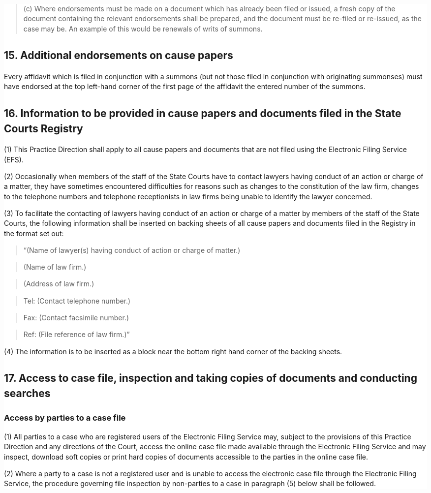 > (c) Where endorsements must be made on a document which has already been filed or issued, a fresh copy of the document containing the relevant endorsements shall be prepared, and the document must be re-filed or re-issued, as the case may be. An example of this would be renewals of writs of summons.

## 15. Additional endorsements on cause papers

Every affidavit which is filed in conjunction with a summons (but not those filed in conjunction with originating summonses) must have endorsed at the top left-hand corner of the first page of the affidavit the entered number of the summons.

## 16. Information to be provided in cause papers and documents filed in the State Courts Registry

(1) This Practice Direction shall apply to all cause papers and documents that are not filed using the Electronic Filing Service (EFS).

(2) Occasionally when members of the staff of the State Courts have to contact lawyers having conduct of an action or charge of a matter, they have sometimes encountered difficulties for reasons such as changes to the constitution of the law firm, changes to the telephone numbers and telephone receptionists in law firms being unable to identify the lawyer concerned.

(3) To facilitate the contacting of lawyers having conduct of an action or charge of a matter by members of the staff of the State Courts, the following information shall be inserted on backing sheets of all cause papers and documents filed in the Registry in the format set out:

> “(Name of lawyer(s) having conduct of action or charge of matter.)

> (Name of law firm.)

> (Address of law firm.)

> Tel: (Contact telephone number.)

> Fax: (Contact facsimile number.)

> Ref: (File reference of law firm.)”

(4) The information is to be inserted as a block near the bottom right hand corner of the backing sheets.

## 17. Access to case file, inspection and taking copies of documents and conducting searches

### Access by parties to a case file

(1) All parties to a case who are registered users of the Electronic Filing Service may, subject to the provisions of this Practice Direction and any directions of the Court, access the online case file made available through the Electronic Filing Service and may inspect, download soft copies or print hard copies of documents accessible to the parties in the online case file.

(2) Where a party to a case is not a registered user and is unable to access the electronic case file through the Electronic Filing Service, the procedure governing file inspection by non-parties to a case in paragraph (5) below shall be followed.
